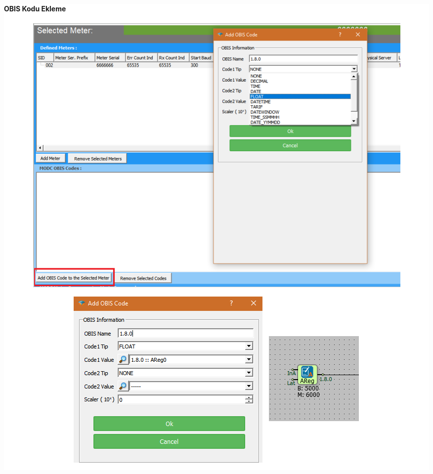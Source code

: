 #### OBIS Kodu Ekleme

<center>

![modc_04](/img/modc_04.png)

</center>

<center>

![modc_05](/img/modc_05.png)
